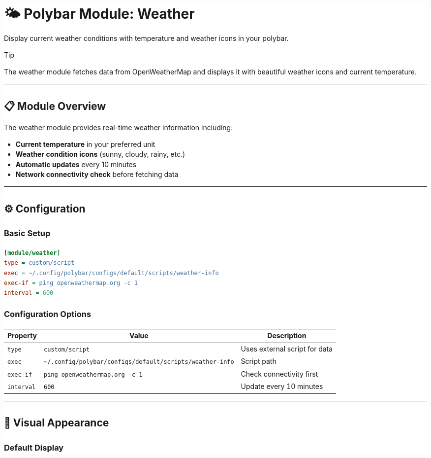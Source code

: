 # 🌤️ Polybar Module: Weather

Display current weather conditions with temperature and weather icons in your polybar.

> [!TIP]
> The weather module fetches data from OpenWeatherMap and displays it with beautiful weather icons and current temperature.

---

## 📋 Module Overview

The weather module provides real-time weather information including:

- **Current temperature** in your preferred unit
- **Weather condition icons** (sunny, cloudy, rainy, etc.)
- **Automatic updates** every 10 minutes
- **Network connectivity check** before fetching data

---

## ⚙️ Configuration

### Basic Setup

```ini
[module/weather]
type = custom/script
exec = ~/.config/polybar/configs/default/scripts/weather-info
exec-if = ping openweathermap.org -c 1
interval = 600
```

### Configuration Options

| Property | Value | Description |
|----------|-------|-------------|
| `type` | `custom/script` | Uses external script for data |
| `exec` | `~/.config/polybar/configs/default/scripts/weather-info` | Script path |
| `exec-if` | `ping openweathermap.org -c 1` | Check connectivity first |
| `interval` | `600` | Update every 10 minutes |

---

## 🎨 Visual Appearance

### Default Display
